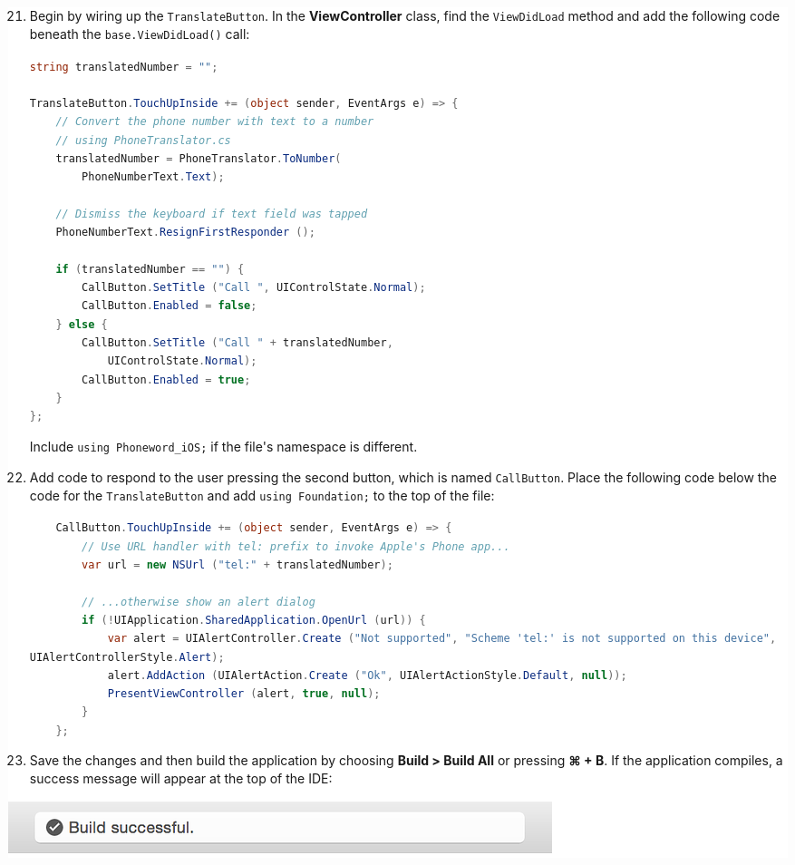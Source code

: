 
21. Begin by wiring up the `TranslateButton`. In the **ViewController** class, find the `ViewDidLoad` method and add the following code beneath the `base.ViewDidLoad()` call:

	```csharp
	string translatedNumber = "";

	TranslateButton.TouchUpInside += (object sender, EventArgs e) => {
		// Convert the phone number with text to a number
		// using PhoneTranslator.cs
		translatedNumber = PhoneTranslator.ToNumber(
			PhoneNumberText.Text);

		// Dismiss the keyboard if text field was tapped
		PhoneNumberText.ResignFirstResponder ();

		if (translatedNumber == "") {
			CallButton.SetTitle ("Call ", UIControlState.Normal);
			CallButton.Enabled = false;
		} else {
			CallButton.SetTitle ("Call " + translatedNumber,
				UIControlState.Normal);
			CallButton.Enabled = true;
		}
	};
	```

	Include `using Phoneword_iOS;` if the file's namespace is different.

22. Add code to respond to the user pressing the second button,
which is named `CallButton`. Place the following code below the
code for the `TranslateButton` and add `using Foundation;`
to the top of the file:

	```csharp
		CallButton.TouchUpInside += (object sender, EventArgs e) => {
			// Use URL handler with tel: prefix to invoke Apple's Phone app...
			var url = new NSUrl ("tel:" + translatedNumber);

			// ...otherwise show an alert dialog
			if (!UIApplication.SharedApplication.OpenUrl (url)) {
				var alert = UIAlertController.Create ("Not supported", "Scheme 'tel:' is not supported on this device", UIAlertControllerStyle.Alert);
				alert.AddAction (UIAlertAction.Create ("Ok", UIAlertActionStyle.Default, null));
				PresentViewController (alert, true, null);
			}
		};
	```


23. Save the changes and then build the application by choosing **Build > Build All** or pressing **⌘ + B**.  If the application compiles, a success message will appear at the top of the IDE:

  ![](hello-ios-quickstart-images/image21.png "A success message will appear at the top of the IDE")

